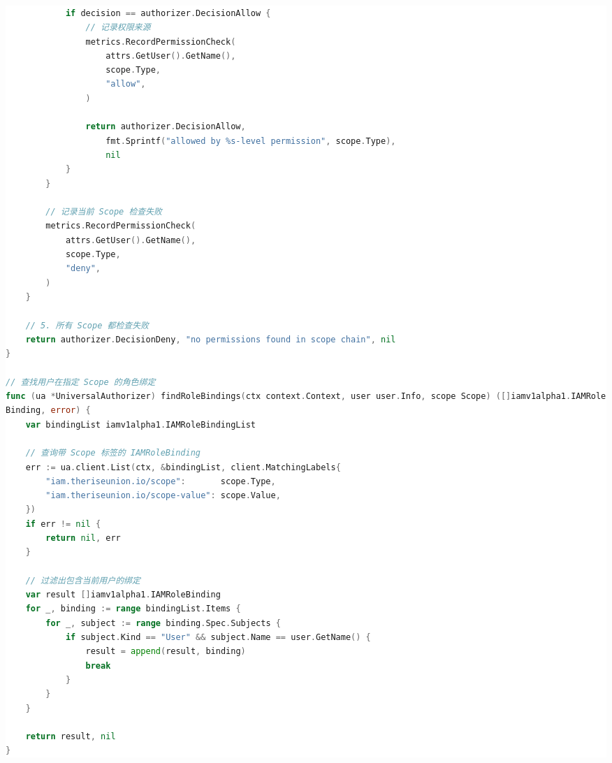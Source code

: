```go
            if decision == authorizer.DecisionAllow {
                // 记录权限来源
                metrics.RecordPermissionCheck(
                    attrs.GetUser().GetName(),
                    scope.Type,
                    "allow",
                )

                return authorizer.DecisionAllow,
                    fmt.Sprintf("allowed by %s-level permission", scope.Type),
                    nil
            }
        }

        // 记录当前 Scope 检查失败
        metrics.RecordPermissionCheck(
            attrs.GetUser().GetName(),
            scope.Type,
            "deny",
        )
    }

    // 5. 所有 Scope 都检查失败
    return authorizer.DecisionDeny, "no permissions found in scope chain", nil
}

// 查找用户在指定 Scope 的角色绑定
func (ua *UniversalAuthorizer) findRoleBindings(ctx context.Context, user user.Info, scope Scope) ([]iamv1alpha1.IAMRoleBinding, error) {
    var bindingList iamv1alpha1.IAMRoleBindingList

    // 查询带 Scope 标签的 IAMRoleBinding
    err := ua.client.List(ctx, &bindingList, client.MatchingLabels{
        "iam.theriseunion.io/scope":       scope.Type,
        "iam.theriseunion.io/scope-value": scope.Value,
    })
    if err != nil {
        return nil, err
    }

    // 过滤出包含当前用户的绑定
    var result []iamv1alpha1.IAMRoleBinding
    for _, binding := range bindingList.Items {
        for _, subject := range binding.Spec.Subjects {
            if subject.Kind == "User" && subject.Name == user.GetName() {
                result = append(result, binding)
                break
            }
        }
    }

    return result, nil
}
```
